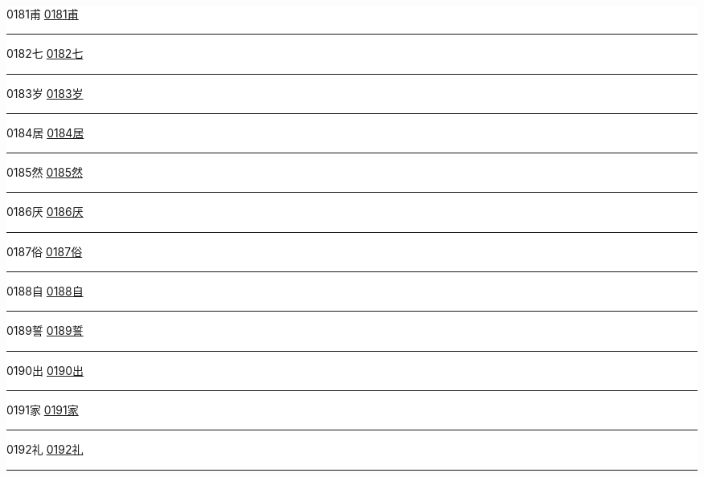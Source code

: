 0181甫
[0181甫]( https://cdn.jsdelivr.net/gh/scott180/shu/颜真卿《多宝塔碑》单字版/《多宝塔碑》第1-1000字/0181甫.jpg )

---

0182七
[0182七]( https://cdn.jsdelivr.net/gh/scott180/shu/颜真卿《多宝塔碑》单字版/《多宝塔碑》第1-1000字/0182七.jpg )

---

0183岁
[0183岁]( https://cdn.jsdelivr.net/gh/scott180/shu/颜真卿《多宝塔碑》单字版/《多宝塔碑》第1-1000字/0183岁.jpg )

---

0184居
[0184居]( https://cdn.jsdelivr.net/gh/scott180/shu/颜真卿《多宝塔碑》单字版/《多宝塔碑》第1-1000字/0184居.jpg )

---

0185然
[0185然]( https://cdn.jsdelivr.net/gh/scott180/shu/颜真卿《多宝塔碑》单字版/《多宝塔碑》第1-1000字/0185然.jpg )

---

0186厌
[0186厌]( https://cdn.jsdelivr.net/gh/scott180/shu/颜真卿《多宝塔碑》单字版/《多宝塔碑》第1-1000字/0186厌.jpg )

---

0187俗
[0187俗]( https://cdn.jsdelivr.net/gh/scott180/shu/颜真卿《多宝塔碑》单字版/《多宝塔碑》第1-1000字/0187俗.jpg )

---

0188自
[0188自]( https://cdn.jsdelivr.net/gh/scott180/shu/颜真卿《多宝塔碑》单字版/《多宝塔碑》第1-1000字/0188自.jpg )

---

0189誓
[0189誓]( https://cdn.jsdelivr.net/gh/scott180/shu/颜真卿《多宝塔碑》单字版/《多宝塔碑》第1-1000字/0189誓.jpg )

---

0190出
[0190出]( https://cdn.jsdelivr.net/gh/scott180/shu/颜真卿《多宝塔碑》单字版/《多宝塔碑》第1-1000字/0190出.jpg )

---

0191家
[0191家]( https://cdn.jsdelivr.net/gh/scott180/shu/颜真卿《多宝塔碑》单字版/《多宝塔碑》第1-1000字/0191家.jpg )

---

0192礼
[0192礼]( https://cdn.jsdelivr.net/gh/scott180/shu/颜真卿《多宝塔碑》单字版/《多宝塔碑》第1-1000字/0192礼.jpg )

---
